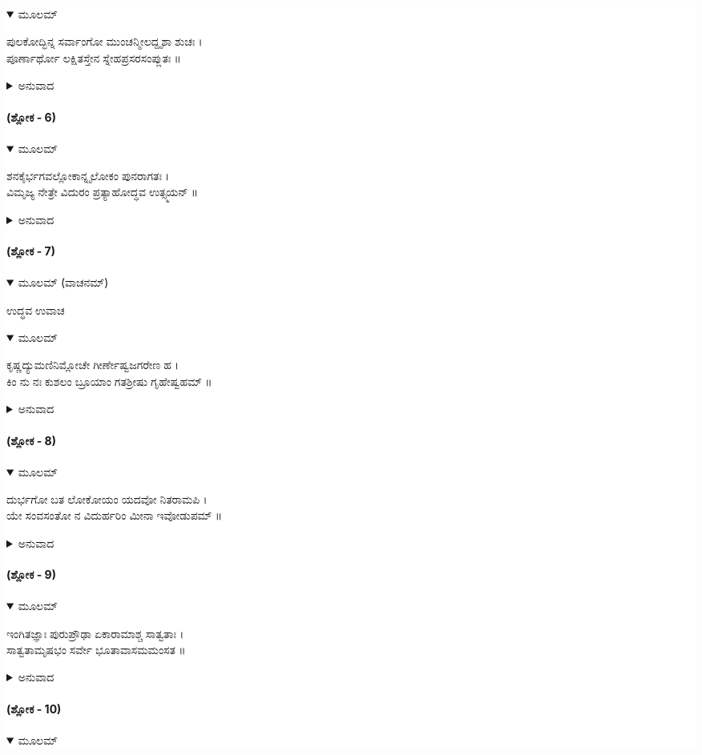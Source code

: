 
<details open><summary>ಮೂಲಮ್</summary>

ಪುಲಕೋದ್ಭಿನ್ನ ಸರ್ವಾಂಗೋ ಮುಂಚನ್ಮೀಲದ್ದೃಶಾ ಶುಚಃ ।  
ಪೂರ್ಣಾರ್ಥೋ ಲಕ್ಷಿತಸ್ತೇನ ಸ್ನೇಹಪ್ರಸರಸಂಪ್ಲುತಃ ॥
</details>

<details><summary>ಅನುವಾದ</summary></details>

#### (ಶ್ಲೋಕ - 6)


<details open><summary>ಮೂಲಮ್</summary>

ಶನಕೈರ್ಭಗವಲ್ಲೋಕಾನ್ನೃಲೋಕಂ ಪುನರಾಗತಃ ।  
ವಿಮೃಜ್ಯ ನೇತ್ರೇ ವಿದುರಂ ಪ್ರತ್ಯಾಹೋದ್ಧವ ಉತ್ಸ್ಮಯನ್ ॥
</details>

<details><summary>ಅನುವಾದ</summary></details>

#### (ಶ್ಲೋಕ - 7)


<details open><summary>ಮೂಲಮ್ (ವಾಚನಮ್)</summary>

ಉದ್ಧವ ಉವಾಚ
</details>

<details open><summary>ಮೂಲಮ್</summary>

ಕೃಷ್ಣದ್ಯುಮಣಿನಿಮ್ಲೋಚೇ ಗೀರ್ಣೇಷ್ವಜಗರೇಣ ಹ ।  
ಕಿಂ ನು ನಃ ಕುಶಲಂ ಬ್ರೂಯಾಂ ಗತಶ್ರೀಷು ಗೃಹೇಷ್ವಹಮ್ ॥
</details>

<details><summary>ಅನುವಾದ</summary></details>

#### (ಶ್ಲೋಕ - 8)


<details open><summary>ಮೂಲಮ್</summary>

ದುರ್ಭಗೋ ಬತ ಲೋಕೋಯಂ ಯದವೋ ನಿತರಾಮಪಿ ।  
ಯೇ ಸಂವಸಂತೋ ನ ವಿದುರ್ಹರಿಂ ಮೀನಾ ಇವೋಡುಪಮ್ ॥
</details>

<details><summary>ಅನುವಾದ</summary></details>

#### (ಶ್ಲೋಕ - 9)


<details open><summary>ಮೂಲಮ್</summary>

ಇಂಗಿತಜ್ಞಾಃ ಪುರುಪ್ರೌಢಾ ಏಕಾರಾಮಾಶ್ಚ ಸಾತ್ವತಾಃ ।  
ಸಾತ್ವತಾಮೃಷಭಂ ಸರ್ವೇ ಭೂತಾವಾಸಮಮಂಸತ ॥
</details>

<details><summary>ಅನುವಾದ</summary></details>

#### (ಶ್ಲೋಕ - 10)


<details open><summary>ಮೂಲಮ್</summary>

